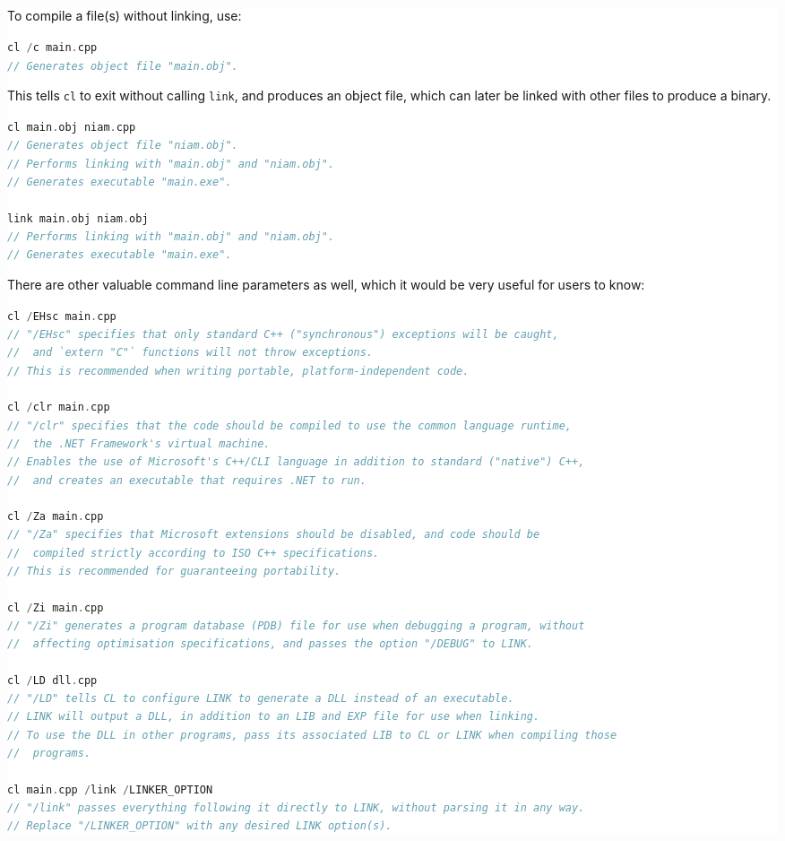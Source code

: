 To compile a file(s) without linking, use:

```cpp
cl /c main.cpp
// Generates object file "main.obj".

```

This tells `cl` to exit without calling `link`, and produces an object file, which can later be linked with other files to produce a binary.

```cpp
cl main.obj niam.cpp
// Generates object file "niam.obj".
// Performs linking with "main.obj" and "niam.obj".
// Generates executable "main.exe".

link main.obj niam.obj
// Performs linking with "main.obj" and "niam.obj".
// Generates executable "main.exe".

```

There are other valuable command line parameters as well, which it would be very useful for users to know:

```cpp
cl /EHsc main.cpp
// "/EHsc" specifies that only standard C++ ("synchronous") exceptions will be caught,
//  and `extern "C"` functions will not throw exceptions.
// This is recommended when writing portable, platform-independent code.

cl /clr main.cpp
// "/clr" specifies that the code should be compiled to use the common language runtime,
//  the .NET Framework's virtual machine.
// Enables the use of Microsoft's C++/CLI language in addition to standard ("native") C++,
//  and creates an executable that requires .NET to run.

cl /Za main.cpp
// "/Za" specifies that Microsoft extensions should be disabled, and code should be
//  compiled strictly according to ISO C++ specifications.
// This is recommended for guaranteeing portability.

cl /Zi main.cpp
// "/Zi" generates a program database (PDB) file for use when debugging a program, without
//  affecting optimisation specifications, and passes the option "/DEBUG" to LINK.

cl /LD dll.cpp
// "/LD" tells CL to configure LINK to generate a DLL instead of an executable.
// LINK will output a DLL, in addition to an LIB and EXP file for use when linking.
// To use the DLL in other programs, pass its associated LIB to CL or LINK when compiling those
//  programs.

cl main.cpp /link /LINKER_OPTION
// "/link" passes everything following it directly to LINK, without parsing it in any way.
// Replace "/LINKER_OPTION" with any desired LINK option(s).

```
